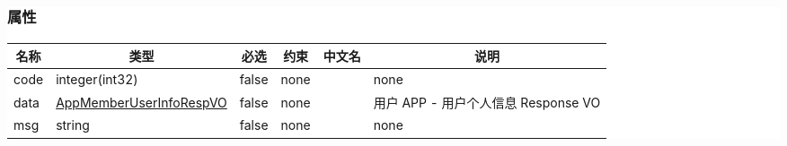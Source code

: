 ### 属性

|名称|类型|必选|约束|中文名|说明|
|---|---|---|---|---|---|
|code|integer(int32)|false|none||none|
|data|[AppMemberUserInfoRespVO](#schemaappmemberuserinforespvo)|false|none||用户 APP - 用户个人信息 Response VO|
|msg|string|false|none||none|

